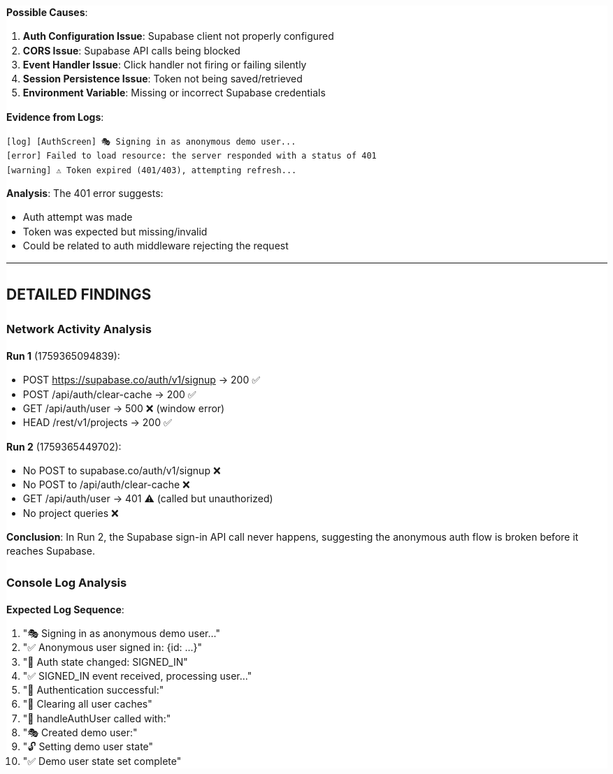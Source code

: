 **Possible Causes**:
1. **Auth Configuration Issue**: Supabase client not properly configured
2. **CORS Issue**: Supabase API calls being blocked
3. **Event Handler Issue**: Click handler not firing or failing silently
4. **Session Persistence Issue**: Token not being saved/retrieved
5. **Environment Variable**: Missing or incorrect Supabase credentials

**Evidence from Logs**:
```
[log] [AuthScreen] 🎭 Signing in as anonymous demo user...
[error] Failed to load resource: the server responded with a status of 401
[warning] ⚠️ Token expired (401/403), attempting refresh...
```

**Analysis**: The 401 error suggests:
- Auth attempt was made
- Token was expected but missing/invalid
- Could be related to auth middleware rejecting the request

---

## DETAILED FINDINGS

### Network Activity Analysis

**Run 1** (1759365094839):
- POST https://supabase.co/auth/v1/signup → 200 ✅
- POST /api/auth/clear-cache → 200 ✅
- GET /api/auth/user → 500 ❌ (window error)
- HEAD /rest/v1/projects → 200 ✅

**Run 2** (1759365449702):
- No POST to supabase.co/auth/v1/signup ❌
- No POST to /api/auth/clear-cache ❌
- GET /api/auth/user → 401 ⚠️ (called but unauthorized)
- No project queries ❌

**Conclusion**: In Run 2, the Supabase sign-in API call never happens, suggesting the anonymous auth flow is broken before it reaches Supabase.

### Console Log Analysis

**Expected Log Sequence**:
1. "🎭 Signing in as anonymous demo user..."
2. "✅ Anonymous user signed in: {id: ...}"
3. "🔐 Auth state changed: SIGNED_IN"
4. "✅ SIGNED_IN event received, processing user..."
5. "🎉 Authentication successful:"
6. "🧹 Clearing all user caches"
7. "🔐 handleAuthUser called with:"
8. "🎭 Created demo user:"
9. "🔓 Setting demo user state"
10. "✅ Demo user state set complete"
